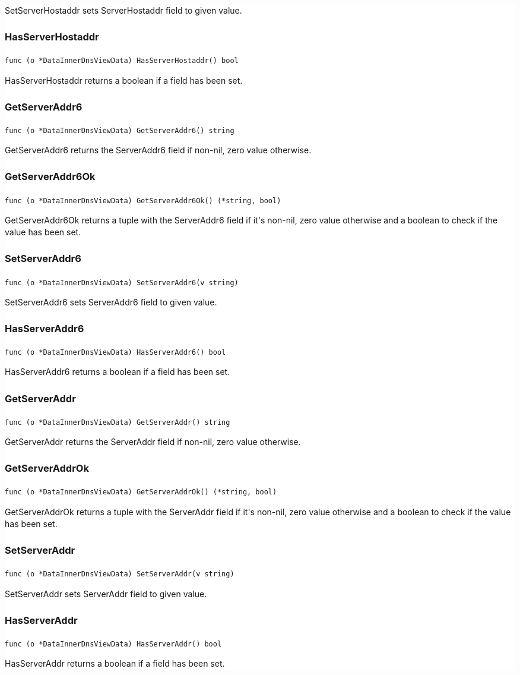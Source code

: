 SetServerHostaddr sets ServerHostaddr field to given value.

### HasServerHostaddr

`func (o *DataInnerDnsViewData) HasServerHostaddr() bool`

HasServerHostaddr returns a boolean if a field has been set.

### GetServerAddr6

`func (o *DataInnerDnsViewData) GetServerAddr6() string`

GetServerAddr6 returns the ServerAddr6 field if non-nil, zero value otherwise.

### GetServerAddr6Ok

`func (o *DataInnerDnsViewData) GetServerAddr6Ok() (*string, bool)`

GetServerAddr6Ok returns a tuple with the ServerAddr6 field if it's non-nil, zero value otherwise
and a boolean to check if the value has been set.

### SetServerAddr6

`func (o *DataInnerDnsViewData) SetServerAddr6(v string)`

SetServerAddr6 sets ServerAddr6 field to given value.

### HasServerAddr6

`func (o *DataInnerDnsViewData) HasServerAddr6() bool`

HasServerAddr6 returns a boolean if a field has been set.

### GetServerAddr

`func (o *DataInnerDnsViewData) GetServerAddr() string`

GetServerAddr returns the ServerAddr field if non-nil, zero value otherwise.

### GetServerAddrOk

`func (o *DataInnerDnsViewData) GetServerAddrOk() (*string, bool)`

GetServerAddrOk returns a tuple with the ServerAddr field if it's non-nil, zero value otherwise
and a boolean to check if the value has been set.

### SetServerAddr

`func (o *DataInnerDnsViewData) SetServerAddr(v string)`

SetServerAddr sets ServerAddr field to given value.

### HasServerAddr

`func (o *DataInnerDnsViewData) HasServerAddr() bool`

HasServerAddr returns a boolean if a field has been set.
